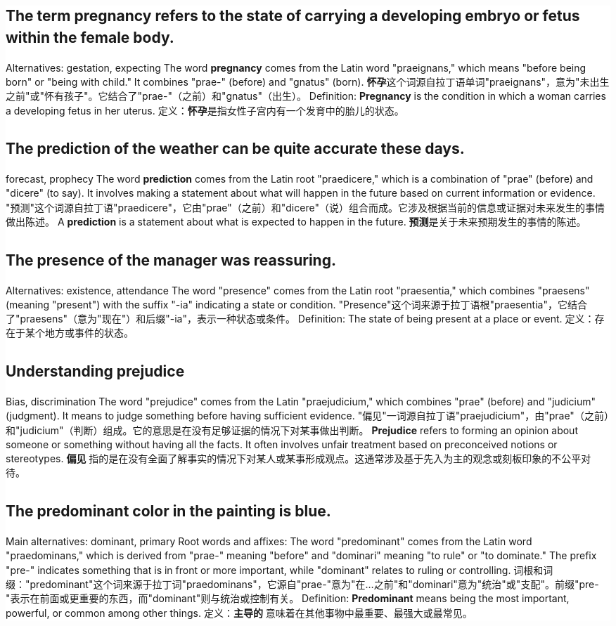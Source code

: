 ## The term **pregnancy** refers to the state of carrying a developing embryo or fetus within the female body.
Alternatives: gestation, expecting
The word **pregnancy** comes from the Latin word "praeignans," which means "before being born" or "being with child." It combines "prae-" (before) and "gnatus" (born).
**怀孕**这个词源自拉丁语单词"praeignans"，意为"未出生之前"或"怀有孩子"。它结合了"prae-"（之前）和"gnatus"（出生）。
Definition: **Pregnancy** is the condition in which a woman carries a developing fetus in her uterus.
定义：**怀孕**是指女性子宫内有一个发育中的胎儿的状态。

## The **prediction** of the weather can be quite accurate these days.
forecast, prophecy
The word **prediction** comes from the Latin root "praedicere," which is a combination of "prae" (before) and "dicere" (to say). It involves making a statement about what will happen in the future based on current information or evidence.
"预测"这个词源自拉丁语"praedicere"，它由"prae"（之前）和"dicere"（说）组合而成。它涉及根据当前的信息或证据对未来发生的事情做出陈述。
A **prediction** is a statement about what is expected to happen in the future.
**预测**是关于未来预期发生的事情的陈述。

## The **presence** of the manager was reassuring.
Alternatives: existence, attendance
The word "presence" comes from the Latin root "praesentia," which combines "praesens" (meaning "present") with the suffix "-ia" indicating a state or condition.
"Presence"这个词来源于拉丁语根"praesentia"，它结合了"praesens"（意为"现在"）和后缀"-ia"，表示一种状态或条件。
Definition: The state of being present at a place or event.
定义：存在于某个地方或事件的状态。

## Understanding **prejudice**
Bias, discrimination
The word "prejudice" comes from the Latin "praejudicium," which combines "prae" (before) and "judicium" (judgment). It means to judge something before having sufficient evidence.
"偏见"一词源自拉丁语"praejudicium"，由"prae"（之前）和"judicium"（判断）组成。它的意思是在没有足够证据的情况下对某事做出判断。
**Prejudice** refers to forming an opinion about someone or something without having all the facts. It often involves unfair treatment based on preconceived notions or stereotypes.
**偏见** 指的是在没有全面了解事实的情况下对某人或某事形成观点。这通常涉及基于先入为主的观念或刻板印象的不公平对待。

## The **predominant** color in the painting is blue.
Main alternatives: dominant, primary
Root words and affixes: The word "predominant" comes from the Latin word "praedominans," which is derived from "prae-" meaning "before" and "dominari" meaning "to rule" or "to dominate." The prefix "pre-" indicates something that is in front or more important, while "dominant" relates to ruling or controlling.
词根和词缀："predominant"这个词来源于拉丁词"praedominans"，它源自"prae-"意为"在…之前"和"dominari"意为"统治"或"支配"。前缀"pre-"表示在前面或更重要的东西，而"dominant"则与统治或控制有关。
Definition: **Predominant** means being the most important, powerful, or common among other things.
定义：**主导的** 意味着在其他事物中最重要、最强大或最常见。
